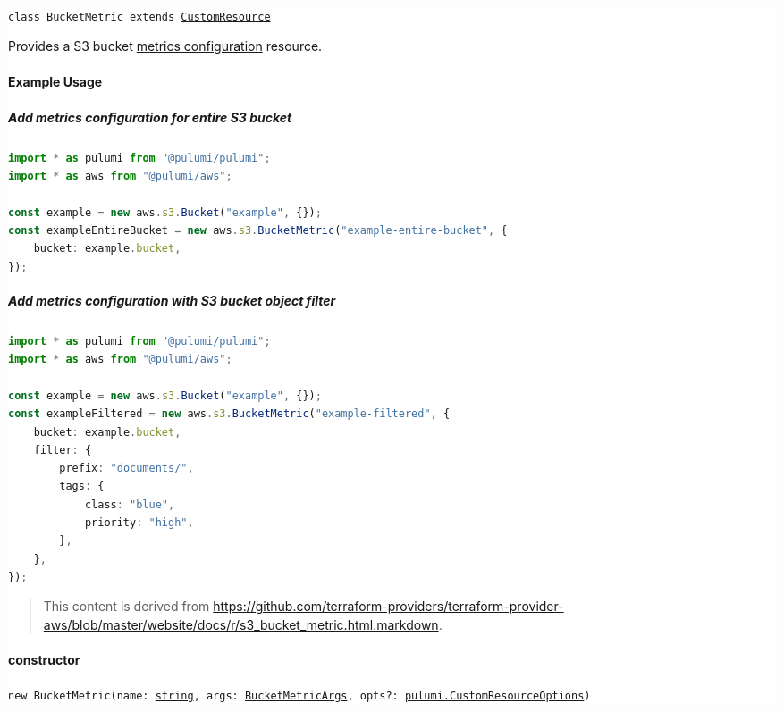 <pre class="highlight"><code><span class='kr'>class</span> <span class='nx'>BucketMetric</span> <span class='kr'>extends</span> <a href='/docs/reference/pkg/nodejs/pulumi/pulumi/#CustomResource'>CustomResource</a></code></pre>

Provides a S3 bucket [metrics configuration](http://docs.aws.amazon.com/AmazonS3/latest/dev/metrics-configurations.html) resource.

#### Example Usage

##### Add metrics configuration for entire S3 bucket

```typescript
import * as pulumi from "@pulumi/pulumi";
import * as aws from "@pulumi/aws";

const example = new aws.s3.Bucket("example", {});
const exampleEntireBucket = new aws.s3.BucketMetric("example-entire-bucket", {
    bucket: example.bucket,
});
```

##### Add metrics configuration with S3 bucket object filter

```typescript
import * as pulumi from "@pulumi/pulumi";
import * as aws from "@pulumi/aws";

const example = new aws.s3.Bucket("example", {});
const exampleFiltered = new aws.s3.BucketMetric("example-filtered", {
    bucket: example.bucket,
    filter: {
        prefix: "documents/",
        tags: {
            class: "blue",
            priority: "high",
        },
    },
});
```

> This content is derived from https://github.com/terraform-providers/terraform-provider-aws/blob/master/website/docs/r/s3_bucket_metric.html.markdown.

<h4 class="pdoc-member-header" id="BucketMetric-constructor">
<a class="pdoc-child-name" href="https://github.com/pulumi/pulumi-aws/blob/7afe67736e0dd75d07f50b60b0939ee174e81aff/sdk/nodejs/s3/bucketMetric.ts#L85"> <b>constructor</b></a>
</h4>


<pre class="highlight"><code><span class='kd'></span><span class='kd'>new</span> BucketMetric(name: <span class='kd'><a href='https://developer.mozilla.org/en-US/docs/Web/JavaScript/Reference/Global_Objects/String'>string</a></span>, args: <a href='#BucketMetricArgs'>BucketMetricArgs</a>, opts?: <a href='/docs/reference/pkg/nodejs/pulumi/pulumi/#CustomResourceOptions'>pulumi.CustomResourceOptions</a>)</code></pre>
